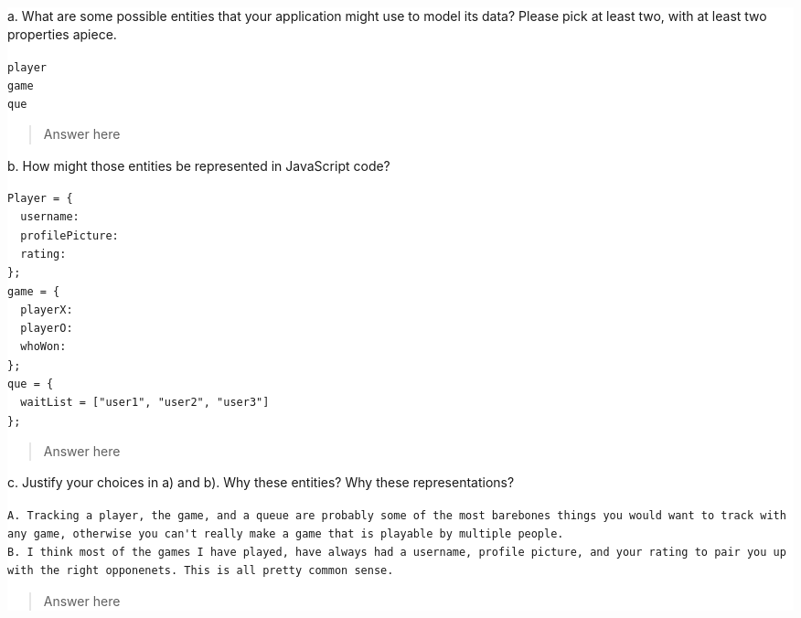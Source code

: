 a.  What are some possible entities that your application might use to model its
    data? Please pick at least two, with at least two properties apiece.

    player
    game
    que

  > Answer here

b.  How might those entities be represented in JavaScript code?

    Player = {
      username:
      profilePicture:
      rating:
    };
    game = {
      playerX:
      playerO:
      whoWon:
    };
    que = {
      waitList = ["user1", "user2", "user3"]
    };
  > Answer here

c.  Justify your choices in a) and b). Why these entities? Why these
    representations?

    A. Tracking a player, the game, and a queue are probably some of the most barebones things you would want to track with any game, otherwise you can't really make a game that is playable by multiple people.
    B. I think most of the games I have played, have always had a username, profile picture, and your rating to pair you up with the right opponenets. This is all pretty common sense.



  > Answer here
